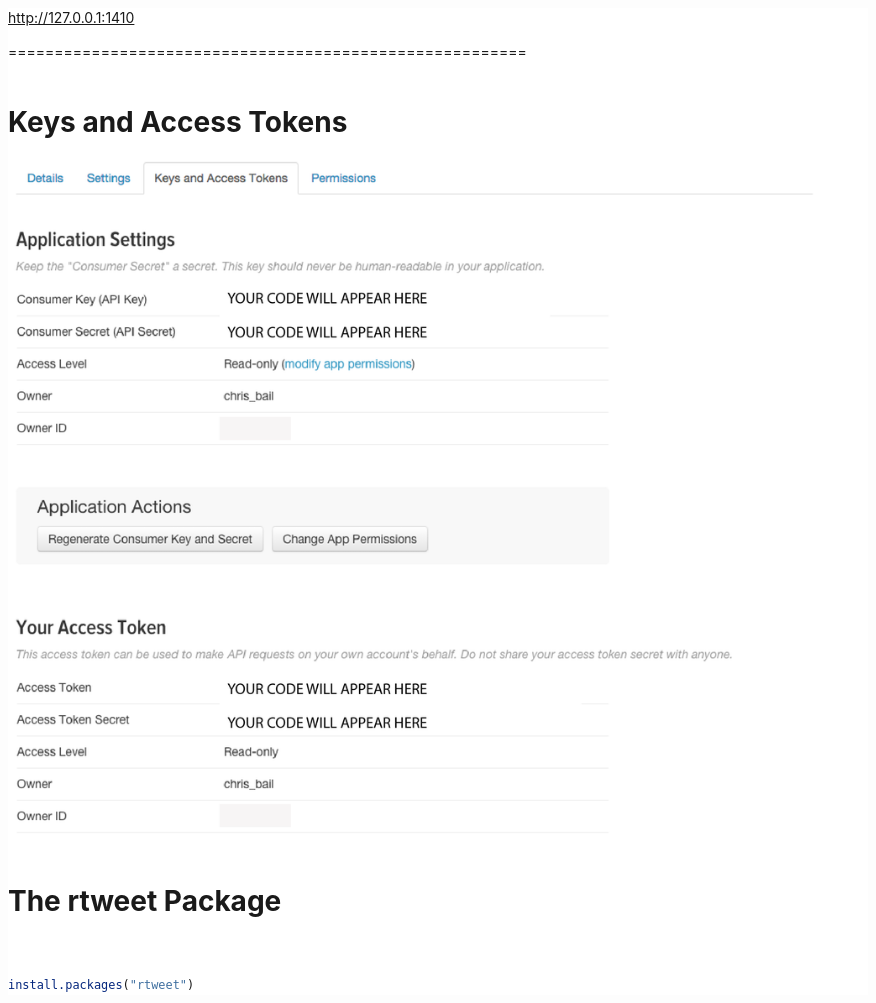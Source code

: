 http://127.0.0.1:1410


========================================================
&nbsp;

Keys and Access Tokens
========================================================

![](credentials_blurred.png)


The rtweet Package
========================================================
&nbsp;


```r
install.packages("rtweet")
```
